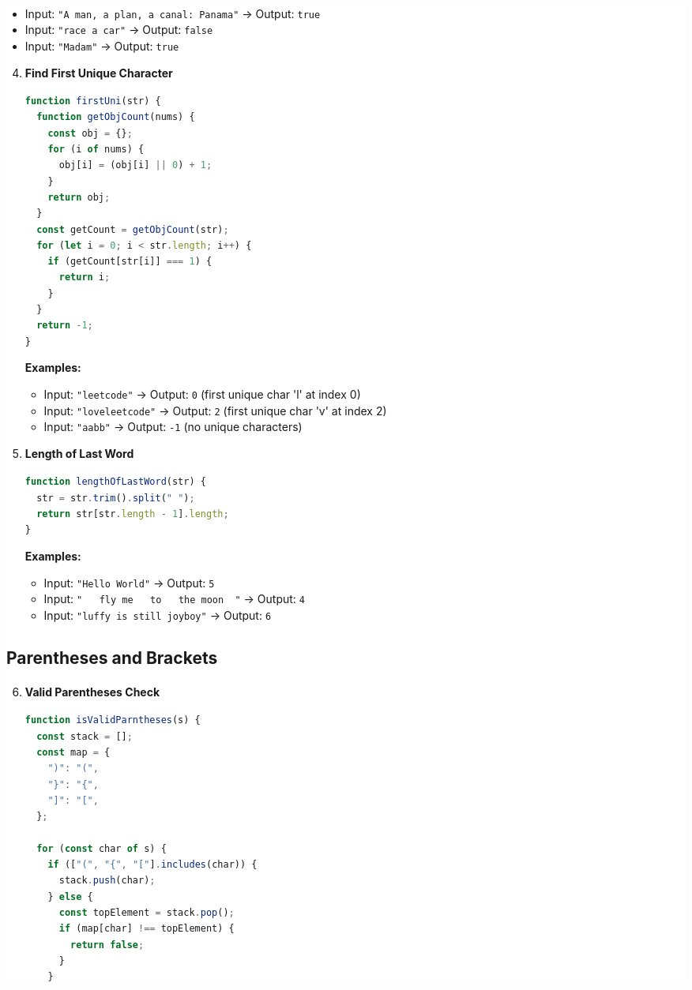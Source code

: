    - Input: `"A man, a plan, a canal: Panama"` → Output: `true`
   - Input: `"race a car"` → Output: `false`
   - Input: `"Madam"` → Output: `true`

4. **Find First Unique Character**

   ```javascript
   function firstUni(str) {
     function getObjCount(nums) {
       const obj = {};
       for (i of nums) {
         obj[i] = (obj[i] || 0) + 1;
       }
       return obj;
     }
     const getCount = getObjCount(str);
     for (let i = 0; i < str.length; i++) {
       if (getCount[str[i]] === 1) {
         return i;
       }
     }
     return -1;
   }
   ```

   **Examples:**

   - Input: `"leetcode"` → Output: `0` (first unique char 'l' at index 0)
   - Input: `"loveleetcode"` → Output: `2` (first unique char 'v' at index 2)
   - Input: `"aabb"` → Output: `-1` (no unique characters)

5. **Length of Last Word**

   ```javascript
   function lengthOfLastWord(str) {
     str = str.trim().split(" ");
     return str[str.length - 1].length;
   }
   ```

   **Examples:**

   - Input: `"Hello World"` → Output: `5`
   - Input: `"   fly me   to   the moon  "` → Output: `4`
   - Input: `"luffy is still joyboy"` → Output: `6`

## Parentheses and Brackets

6. **Valid Parentheses Check**

   ```javascript
   function isValidParntheses(s) {
     const stack = [];
     const map = {
       ")": "(",
       "}": "{",
       "]": "[",
     };

     for (const char of s) {
       if (["(", "{", "["].includes(char)) {
         stack.push(char);
       } else {
         const topElement = stack.pop();
         if (map[char] !== topElement) {
           return false;
         }
       }
   ```